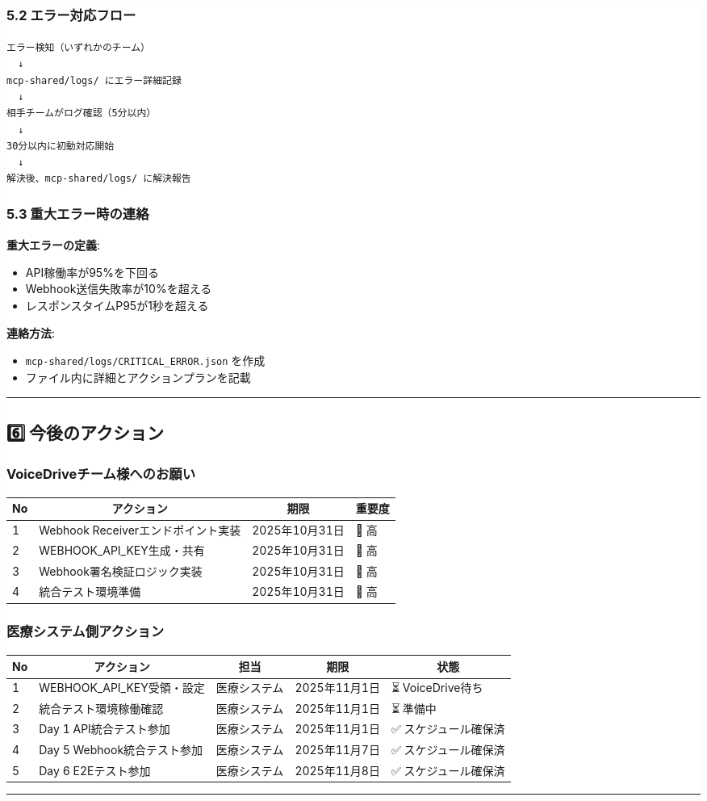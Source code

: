 ### 5.2 エラー対応フロー

```
エラー検知（いずれかのチーム）
  ↓
mcp-shared/logs/ にエラー詳細記録
  ↓
相手チームがログ確認（5分以内）
  ↓
30分以内に初動対応開始
  ↓
解決後、mcp-shared/logs/ に解決報告
```

### 5.3 重大エラー時の連絡

**重大エラーの定義**:
- API稼働率が95%を下回る
- Webhook送信失敗率が10%を超える
- レスポンスタイムP95が1秒を超える

**連絡方法**:
- `mcp-shared/logs/CRITICAL_ERROR.json` を作成
- ファイル内に詳細とアクションプランを記載

---

## 6️⃣ 今後のアクション

### VoiceDriveチーム様へのお願い

| No | アクション | 期限 | 重要度 |
|----|-----------|------|--------|
| 1 | Webhook Receiverエンドポイント実装 | 2025年10月31日 | 🔴 高 |
| 2 | WEBHOOK_API_KEY生成・共有 | 2025年10月31日 | 🔴 高 |
| 3 | Webhook署名検証ロジック実装 | 2025年10月31日 | 🔴 高 |
| 4 | 統合テスト環境準備 | 2025年10月31日 | 🔴 高 |

### 医療システム側アクション

| No | アクション | 担当 | 期限 | 状態 |
|----|-----------|------|------|------|
| 1 | WEBHOOK_API_KEY受領・設定 | 医療システム | 2025年11月1日 | ⏳ VoiceDrive待ち |
| 2 | 統合テスト環境稼働確認 | 医療システム | 2025年11月1日 | ⏳ 準備中 |
| 3 | Day 1 API統合テスト参加 | 医療システム | 2025年11月1日 | ✅ スケジュール確保済 |
| 4 | Day 5 Webhook統合テスト参加 | 医療システム | 2025年11月7日 | ✅ スケジュール確保済 |
| 5 | Day 6 E2Eテスト参加 | 医療システム | 2025年11月8日 | ✅ スケジュール確保済 |

---